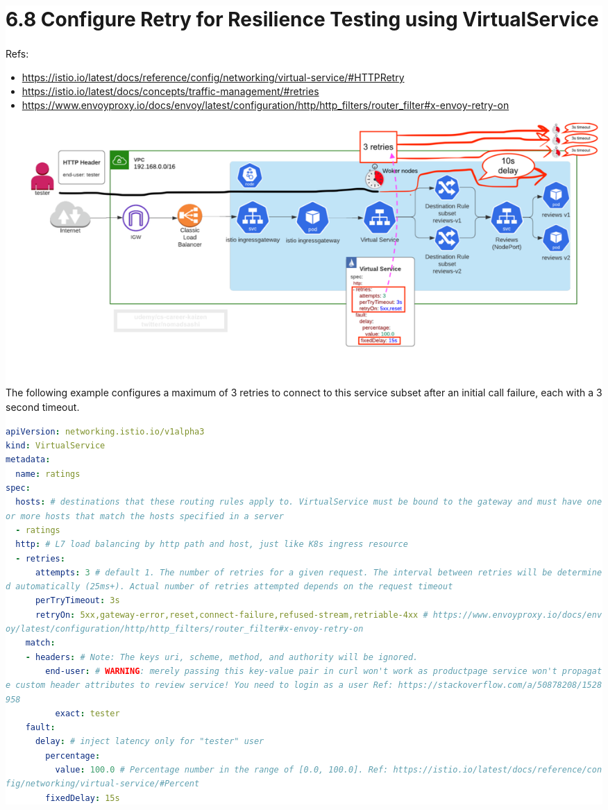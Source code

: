 


# 6.8 Configure Retry for Resilience Testing using VirtualService
Refs:
- https://istio.io/latest/docs/reference/config/networking/virtual-service/#HTTPRetry
- https://istio.io/latest/docs/concepts/traffic-management/#retries
- https://www.envoyproxy.io/docs/envoy/latest/configuration/http/http_filters/router_filter#x-envoy-retry-on


![alt text](../imgs/istio_retries.png "")


The following example configures a maximum of 3 retries to connect to this service subset after an initial call failure, each with a 3 second timeout.

```yaml
apiVersion: networking.istio.io/v1alpha3
kind: VirtualService
metadata:
  name: ratings
spec:
  hosts: # destinations that these routing rules apply to. VirtualService must be bound to the gateway and must have one or more hosts that match the hosts specified in a server
  - ratings
  http: # L7 load balancing by http path and host, just like K8s ingress resource
  - retries:
      attempts: 3 # default 1. The number of retries for a given request. The interval between retries will be determined automatically (25ms+). Actual number of retries attempted depends on the request timeout
      perTryTimeout: 3s
      retryOn: 5xx,gateway-error,reset,connect-failure,refused-stream,retriable-4xx # https://www.envoyproxy.io/docs/envoy/latest/configuration/http/http_filters/router_filter#x-envoy-retry-on
    match:
    - headers: # Note: The keys uri, scheme, method, and authority will be ignored.
        end-user: # WARNING: merely passing this key-value pair in curl won't work as productpage service won't propagate custom header attributes to review service! You need to login as a user Ref: https://stackoverflow.com/a/50878208/1528958
          exact: tester
    fault: 
      delay: # inject latency only for "tester" user
        percentage:
          value: 100.0 # Percentage number in the range of [0.0, 100.0]. Ref: https://istio.io/latest/docs/reference/config/networking/virtual-service/#Percent
        fixedDelay: 15s
```